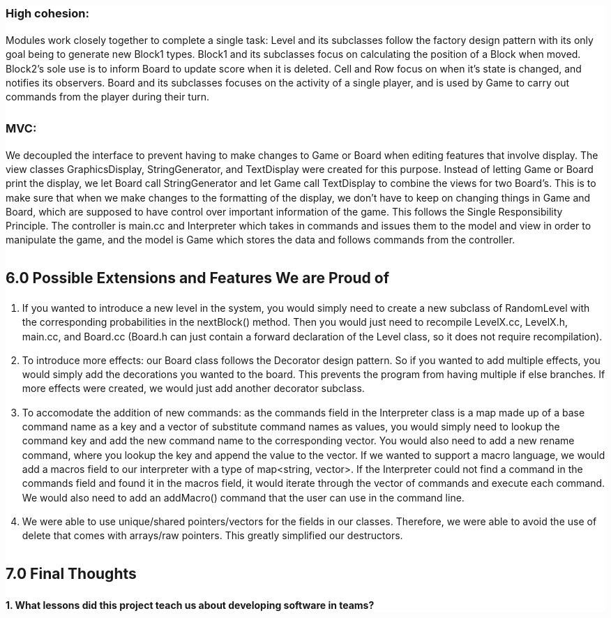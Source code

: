 ### High cohesion:
Modules work closely together to complete a single task:
Level and its subclasses follow the factory design pattern with its only goal being to generate new Block1 types.
Block1 and its subclasses focus on calculating the position of a Block when moved.
Block2’s sole use is to inform Board to update score when it is deleted.
Cell and Row focus on when it’s state is changed, and notifies its observers.
Board and its subclasses focuses on the activity of a single player, and is used by Game to carry out commands from the player during their turn. 

### MVC:
We decoupled the interface to prevent having to make changes to Game or Board when editing features that involve display. The view classes GraphicsDisplay, StringGenerator, and TextDisplay were created for this purpose. Instead of letting Game or Board print the display, we let Board call StringGenerator and let Game call TextDisplay to combine the views for two Board’s. This is to make sure that when we make changes to the formatting of the display, we don’t have to keep on changing things in Game and Board, which are supposed to have control over important information of the game. This follows the Single Responsibility Principle. The controller is main.cc and Interpreter which takes in commands and issues them to the model and view in order to manipulate the game, and the model is Game which stores the data and follows commands from the controller. 

## 6.0 Possible Extensions and Features We are Proud of

1. If you wanted to introduce a new level in the system, you would simply need to create a new subclass of RandomLevel with the corresponding probabilities in the nextBlock() method. Then you would just need to recompile LevelX.cc, LevelX.h, main.cc, and Board.cc (Board.h can just contain a forward declaration of the Level class, so it does not require recompilation). 

2. To introduce more effects: our Board class follows the Decorator design pattern. So if you wanted to add multiple effects, you would simply add the decorations you wanted to the board. This prevents the program from having multiple if else branches. If more effects were created, we would just add another decorator subclass.

3. To accomodate the addition of new commands: as the commands field in the Interpreter class is a map made up of a base command name as a key and a vector of substitute command names as values, you would simply need to lookup the command key and add the new command name to the corresponding vector. You would also need to add a new rename command, where you lookup the key and append the value to the vector.
If we wanted to support a macro language, we would add a macros field to our interpreter with a type of map<string, vector<string>>. If the Interpreter could not find a command in the commands field and found it in the macros field, it would iterate through the vector of commands and execute each command. We would also need to add an addMacro() command that the user can use in the command line.

4. We were able to use unique/shared pointers/vectors for the fields in our classes. Therefore, we were able to avoid the use of delete that comes with arrays/raw pointers. This greatly simplified our destructors. 

## 7.0 Final Thoughts
		 	 	 		
#### 1. What lessons did this project teach us about developing software in teams?
